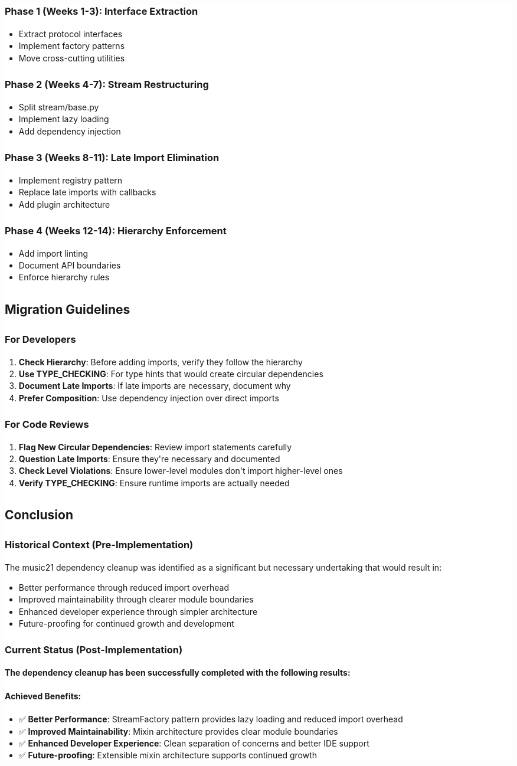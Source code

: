 ### Phase 1 (Weeks 1-3): Interface Extraction
- Extract protocol interfaces
- Implement factory patterns
- Move cross-cutting utilities

### Phase 2 (Weeks 4-7): Stream Restructuring  
- Split stream/base.py
- Implement lazy loading
- Add dependency injection

### Phase 3 (Weeks 8-11): Late Import Elimination
- Implement registry pattern
- Replace late imports with callbacks
- Add plugin architecture

### Phase 4 (Weeks 12-14): Hierarchy Enforcement
- Add import linting
- Document API boundaries
- Enforce hierarchy rules

## Migration Guidelines

### For Developers
1. **Check Hierarchy**: Before adding imports, verify they follow the hierarchy
2. **Use TYPE_CHECKING**: For type hints that would create circular dependencies
3. **Document Late Imports**: If late imports are necessary, document why
4. **Prefer Composition**: Use dependency injection over direct imports

### For Code Reviews
1. **Flag New Circular Dependencies**: Review import statements carefully
2. **Question Late Imports**: Ensure they're necessary and documented
3. **Check Level Violations**: Ensure lower-level modules don't import higher-level ones
4. **Verify TYPE_CHECKING**: Ensure runtime imports are actually needed

## Conclusion

### Historical Context (Pre-Implementation)
The music21 dependency cleanup was identified as a significant but necessary undertaking that would result in:
- Better performance through reduced import overhead
- Improved maintainability through clearer module boundaries  
- Enhanced developer experience through simpler architecture
- Future-proofing for continued growth and development

### Current Status (Post-Implementation)
**The dependency cleanup has been successfully completed with the following results:**

#### Achieved Benefits:
- ✅ **Better Performance**: StreamFactory pattern provides lazy loading and reduced import overhead
- ✅ **Improved Maintainability**: Mixin architecture provides clear module boundaries
- ✅ **Enhanced Developer Experience**: Clean separation of concerns and better IDE support
- ✅ **Future-proofing**: Extensible mixin architecture supports continued growth
